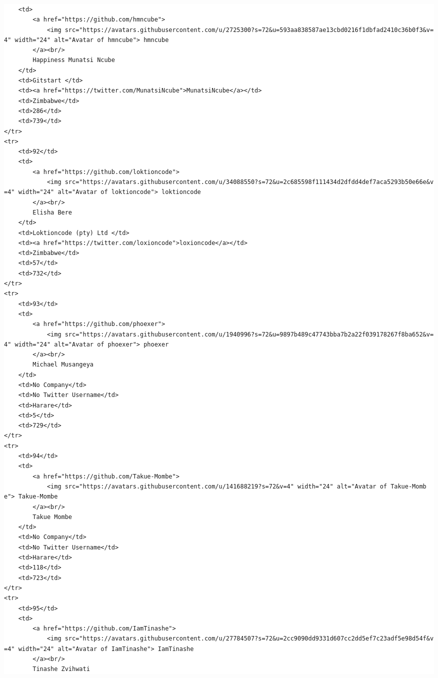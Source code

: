 		<td>
			<a href="https://github.com/hmncube">
				<img src="https://avatars.githubusercontent.com/u/2725300?s=72&u=593aa838587ae13cbd0216f1dbfad2410c36b0f3&v=4" width="24" alt="Avatar of hmncube"> hmncube
			</a><br/>
			Happiness Munatsi Ncube
		</td>
		<td>Gitstart </td>
		<td><a href="https://twitter.com/MunatsiNcube">MunatsiNcube</a></td>
		<td>Zimbabwe</td>
		<td>286</td>
		<td>739</td>
	</tr>
	<tr>
		<td>92</td>
		<td>
			<a href="https://github.com/loktioncode">
				<img src="https://avatars.githubusercontent.com/u/34088550?s=72&u=2c685598f111434d2dfdd4def7aca5293b50e66e&v=4" width="24" alt="Avatar of loktioncode"> loktioncode
			</a><br/>
			Elisha Bere
		</td>
		<td>Loktioncode (pty) Ltd </td>
		<td><a href="https://twitter.com/loxioncode">loxioncode</a></td>
		<td>Zimbabwe</td>
		<td>57</td>
		<td>732</td>
	</tr>
	<tr>
		<td>93</td>
		<td>
			<a href="https://github.com/phoexer">
				<img src="https://avatars.githubusercontent.com/u/1940996?s=72&u=9897b489c47743bba7b2a22f039178267f8ba652&v=4" width="24" alt="Avatar of phoexer"> phoexer
			</a><br/>
			Michael Musangeya
		</td>
		<td>No Company</td>
		<td>No Twitter Username</td>
		<td>Harare</td>
		<td>5</td>
		<td>729</td>
	</tr>
	<tr>
		<td>94</td>
		<td>
			<a href="https://github.com/Takue-Mombe">
				<img src="https://avatars.githubusercontent.com/u/141688219?s=72&v=4" width="24" alt="Avatar of Takue-Mombe"> Takue-Mombe
			</a><br/>
			Takue Mombe
		</td>
		<td>No Company</td>
		<td>No Twitter Username</td>
		<td>Harare</td>
		<td>118</td>
		<td>723</td>
	</tr>
	<tr>
		<td>95</td>
		<td>
			<a href="https://github.com/IamTinashe">
				<img src="https://avatars.githubusercontent.com/u/27784507?s=72&u=2cc9090dd9331d607cc2dd5ef7c23adf5e98d54f&v=4" width="24" alt="Avatar of IamTinashe"> IamTinashe
			</a><br/>
			Tinashe Zvihwati